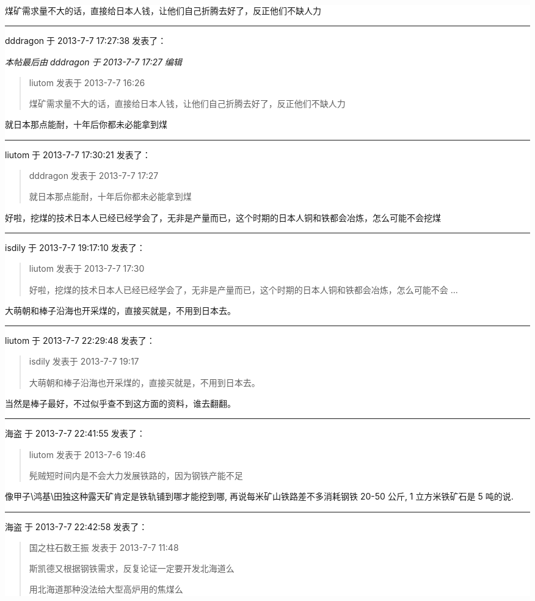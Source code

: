 煤矿需求量不大的话，直接给日本人钱，让他们自己折腾去好了，反正他们不缺人力

---

dddragon 于 2013-7-7 17:27:38 发表了：

_本帖最后由 dddragon 于 2013-7-7 17:27 编辑_

> liutom 发表于 2013-7-7 16:26
>
> 煤矿需求量不大的话，直接给日本人钱，让他们自己折腾去好了，反正他们不缺人力

就日本那点能耐，十年后你都未必能拿到煤

---

liutom 于 2013-7-7 17:30:21 发表了：

> dddragon 发表于 2013-7-7 17:27
>
> 就日本那点能耐，十年后你都未必能拿到煤

好啦，挖煤的技术日本人已经已经学会了，无非是产量而已，这个时期的日本人铜和铁都会冶炼，怎么可能不会挖煤

---

isdily 于 2013-7-7 19:17:10 发表了：

> liutom 发表于 2013-7-7 17:30
>
> 好啦，挖煤的技术日本人已经已经学会了，无非是产量而已，这个时期的日本人铜和铁都会冶炼，怎么可能不会 ...

大萌朝和棒子沿海也开采煤的，直接买就是，不用到日本去。

---

liutom 于 2013-7-7 22:29:48 发表了：

> isdily 发表于 2013-7-7 19:17
>
> 大萌朝和棒子沿海也开采煤的，直接买就是，不用到日本去。

当然是棒子最好，不过似乎查不到这方面的资料，谁去翻翻。

---

海盗 于 2013-7-7 22:41:55 发表了：

> liutom 发表于 2013-7-6 19:46
>
> 髡贼短时间内是不会大力发展铁路的，因为钢铁产能不足

像甲子\鸿基\田独这种露天矿肯定是铁轨铺到哪才能挖到哪, 再说每米矿山铁路差不多消耗钢铁 20-50 公斤, 1 立方米铁矿石是 5 吨的说.

---

海盗 于 2013-7-7 22:42:58 发表了：

> 国之柱石数王振 发表于 2013-7-7 11:48
>
> 斯凯德又根据钢铁需求，反复论证一定要开发北海道么
>
> 用北海道那种没法给大型高炉用的焦煤么
